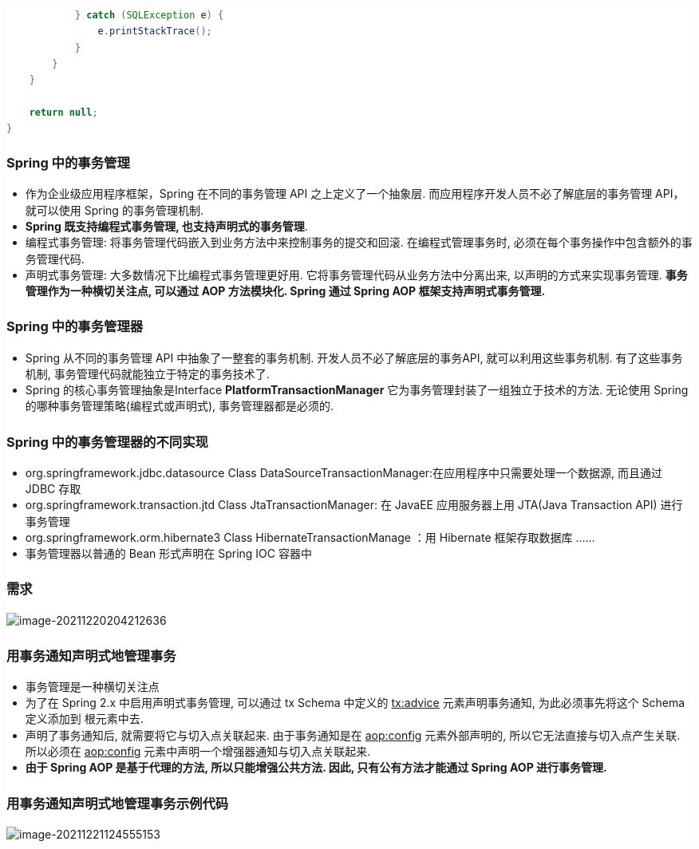 ```java
			} catch (SQLException e) {
				e.printStackTrace();
			}
		}
	}

	return null;
}
```

### Spring 中的事务管理

* 作为企业级应用程序框架，Spring 在不同的事务管理 API 之上定义了一个抽象层. 而应用程序开发人员不必了解底层的事务管理 API，就可以使用 Spring 的事务管理机制.
* **Spring 既支持编程式事务管理, 也支持声明式的事务管理**. 
* 编程式事务管理: 将事务管理代码嵌入到业务方法中来控制事务的提交和回滚. 在编程式管理事务时, 必须在每个事务操作中包含额外的事务管理代码. 
* 声明式事务管理: 大多数情况下比编程式事务管理更好用. 它将事务管理代码从业务方法中分离出来, 以声明的方式来实现事务管理. **事务管理作为一种横切关注点, 可以通过 AOP 方法模块化. Spring 通过 Spring AOP 框架支持声明式事务管理.**

### Spring 中的事务管理器

* Spring 从不同的事务管理 API 中抽象了一整套的事务机制. 开发人员不必了解底层的事务API, 就可以利用这些事务机制. 有了这些事务机制, 事务管理代码就能独立于特定的事务技术了.
* Spring 的核心事务管理抽象是Interface **PlatformTransactionManager** 它为事务管理封装了一组独立于技术的方法. 无论使用 Spring 的哪种事务管理策略(编程式或声明式), 事务管理器都是必须的.

### Spring 中的事务管理器的不同实现

* org.springframework.jdbc.datasource Class DataSourceTransactionManager:在应用程序中只需要处理一个数据源, 而且通过 JDBC 存取
* org.springframework.transaction.jtd Class JtaTransactionManager: 在 JavaEE 应用服务器上用 JTA(Java Transaction API) 进行事务管理
* org.springframework.orm.hibernate3 Class HibernateTransactionManage ：用 Hibernate 框架存取数据库
  ……
* 事务管理器以普通的 Bean 形式声明在 Spring IOC 容器中

### 需求

![image-20211220204212636](d:\pic-md/20211220204212.png)

### 用事务通知声明式地管理事务

* 事务管理是一种横切关注点
* 为了在 Spring 2.x 中启用声明式事务管理, 可以通过 tx Schema 中定义的 <tx:advice> 元素声明事务通知, 为此必须事先将这个 Schema 定义添加到 <beans> 根元素中去.
* 声明了事务通知后, 就需要将它与切入点关联起来. 由于事务通知是在 <aop:config> 元素外部声明的, 所以它无法直接与切入点产生关联. 所以必须在 <aop:config> 元素中声明一个增强器通知与切入点关联起来.
* **由于 Spring AOP 是基于代理的方法, 所以只能增强公共方法. 因此, 只有公有方法才能通过 Spring AOP 进行事务管理.**

### 用事务通知声明式地管理事务示例代码

![image-20211221124555153](d:\pic-md/202112211246575.png)
